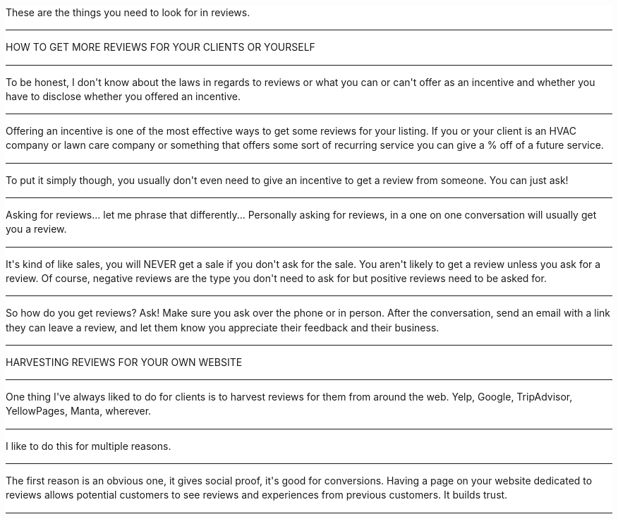 These are the things you need to look for in reviews.

****

HOW TO GET MORE REVIEWS FOR YOUR CLIENTS OR YOURSELF

****

To be honest, I don't know about the laws in regards to reviews or what you can or can't offer as an incentive and whether you have to disclose whether you offered an incentive.

****

Offering an incentive is one of the most effective ways to get some reviews for your listing. If you or your client is an HVAC company or lawn care company or something that offers some sort of recurring service you can give a % off of a future service.

****

To put it simply though, you usually don't even need to give an incentive to get a review from someone. You can just ask!

****

Asking for reviews... let me phrase that differently... Personally asking for reviews, in a one on one conversation will usually get you a review.

****

It's kind of like sales, you will NEVER get a sale if you don't ask for the sale. You aren't likely to get a review unless you ask for a review. Of course, negative reviews are the type you don't need to ask for but positive reviews need to be asked for.

****

So how do you get reviews? Ask! Make sure you ask over the phone or in person. After the conversation, send an email with a link they can leave a review, and let them know you appreciate their feedback and their business.

****

HARVESTING REVIEWS FOR YOUR OWN WEBSITE

****

One thing I've always liked to do for clients is to harvest reviews for them from around the web. Yelp, Google, TripAdvisor, YellowPages, Manta, wherever.

****

I like to do this for multiple reasons.

****

The first reason is an obvious one, it gives social proof, it's good for conversions. Having a page on your website dedicated to reviews allows potential customers to see reviews and experiences from previous customers. It builds trust.

****
